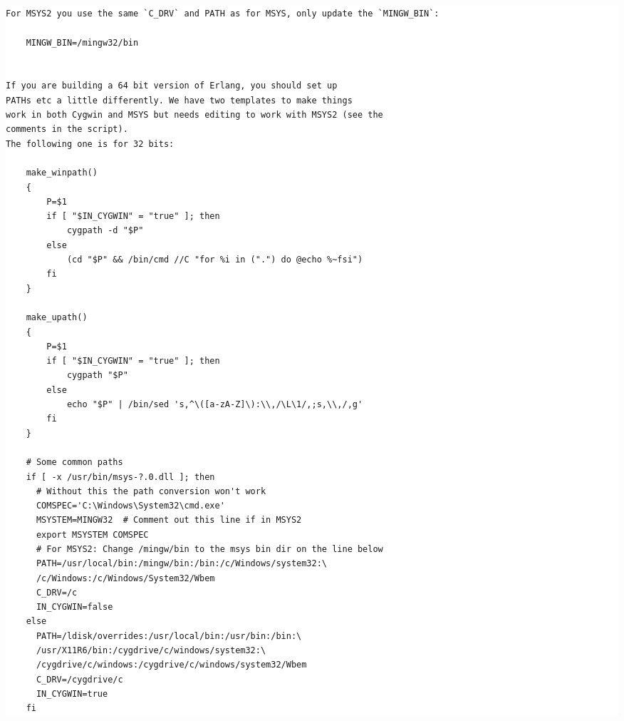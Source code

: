     For MSYS2 you use the same `C_DRV` and PATH as for MSYS, only update the `MINGW_BIN`:

        MINGW_BIN=/mingw32/bin
 

    If you are building a 64 bit version of Erlang, you should set up 
    PATHs etc a little differently. We have two templates to make things 
    work in both Cygwin and MSYS but needs editing to work with MSYS2 (see the 
    comments in the script). 
    The following one is for 32 bits:
 
        make_winpath()
        { 
            P=$1
            if [ "$IN_CYGWIN" = "true" ]; then
                cygpath -d "$P"
            else
                (cd "$P" && /bin/cmd //C "for %i in (".") do @echo %~fsi")
            fi
        }

        make_upath()
        {
            P=$1
            if [ "$IN_CYGWIN" = "true" ]; then
                cygpath "$P"
            else
                echo "$P" | /bin/sed 's,^\([a-zA-Z]\):\\,/\L\1/,;s,\\,/,g'
            fi
        }

        # Some common paths
        if [ -x /usr/bin/msys-?.0.dll ]; then
          # Without this the path conversion won't work
          COMSPEC='C:\Windows\System32\cmd.exe'
          MSYSTEM=MINGW32  # Comment out this line if in MSYS2
          export MSYSTEM COMSPEC
          # For MSYS2: Change /mingw/bin to the msys bin dir on the line below
          PATH=/usr/local/bin:/mingw/bin:/bin:/c/Windows/system32:\
          /c/Windows:/c/Windows/System32/Wbem
          C_DRV=/c
          IN_CYGWIN=false
        else
          PATH=/ldisk/overrides:/usr/local/bin:/usr/bin:/bin:\
          /usr/X11R6/bin:/cygdrive/c/windows/system32:\
          /cygdrive/c/windows:/cygdrive/c/windows/system32/Wbem
          C_DRV=/cygdrive/c
          IN_CYGWIN=true
        fi


   [1]: http://www.erlang.org/static/doc/mailinglist.html
   [2]: https://github.com/erlang/otp/issues
   [3]: https://github.com/erlang/otp
   [?TOC]: true
